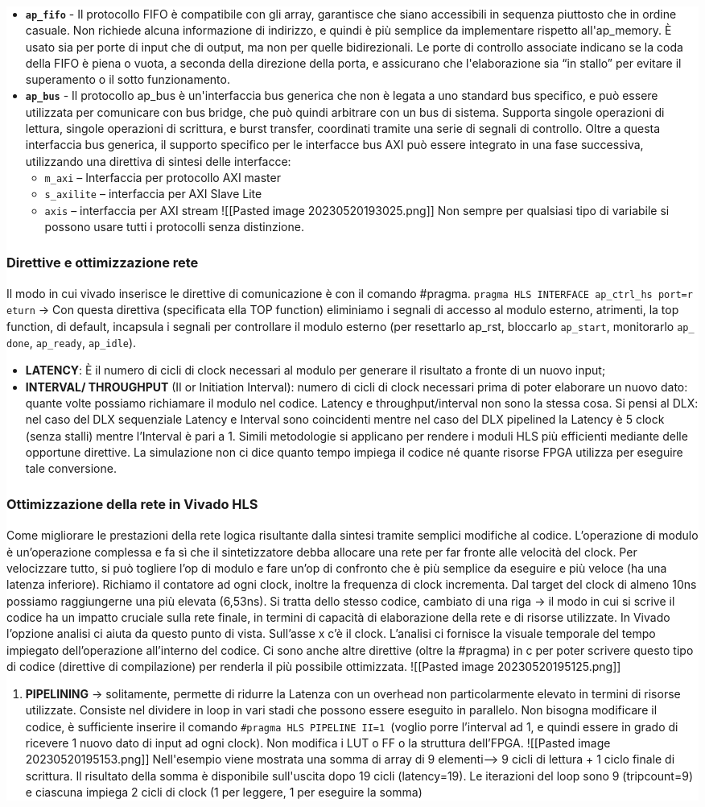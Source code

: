 - **``ap_fifo``** - Il protocollo FIFO è compatibile con gli array, garantisce che siano accessibili in sequenza piuttosto che in ordine casuale. Non richiede alcuna informazione di indirizzo, e quindi è più semplice da implementare rispetto all'ap_memory. È usato sia per porte di input che di output, ma non per quelle bidirezionali. Le porte di controllo associate indicano se la coda della FIFO è piena o vuota, a seconda della direzione della porta, e assicurano che l'elaborazione sia “in stallo” per evitare il superamento o il sotto funzionamento.
- **``ap_bus``** - Il protocollo ap_bus è un'interfaccia bus generica che non è legata a uno standard bus specifico, e può essere utilizzata per comunicare con bus bridge, che può quindi arbitrare con un bus di sistema. Supporta singole operazioni di lettura, singole operazioni di scrittura, e burst transfer, coordinati tramite una serie di segnali di controllo. Oltre a questa interfaccia bus generica, il supporto specifico per le interfacce bus AXI può essere integrato in una fase successiva, utilizzando una direttiva di sintesi delle interfacce:
	- ``m_axi`` – Interfaccia per protocollo AXI master
	- ``s_axilite`` – interfaccia per AXI Slave Lite
	- ``axis`` – interfaccia per AXI stream
![[Pasted image 20230520193025.png]]
Non sempre per qualsiasi tipo di variabile si possono usare tutti i protocolli senza distinzione.

### Direttive e ottimizzazione rete
Il modo in cui vivado inserisce le direttive di comunicazione è con il comando #pragma.
``pragma HLS INTERFACE ap_ctrl_hs port=return`` -> Con questa direttiva (specificata ella TOP function) eliminiamo i segnali di accesso al modulo esterno, atrimenti, la top function, di default, incapsula i segnali per controllare il modulo esterno (per resettarlo ap_rst, bloccarlo ``ap_start``, monitorarlo ``ap_done``, ``ap_ready``, ``ap_idle``).
- **LATENCY**: È il numero di cicli di clock necessari al modulo per generare il risultato a fronte di un nuovo input;
- **INTERVAL/ THROUGHPUT** (II or Initiation Interval): numero di cicli di clock necessari prima di poter elaborare un nuovo dato: quante volte possiamo richiamare il modulo nel codice.
Latency e throughput/interval non sono la stessa cosa. Si pensi al DLX: nel caso del DLX sequenziale Latency e Interval sono coincidenti mentre nel caso del DLX pipelined la Latency è 5 clock (senza stalli) mentre l’Interval è pari a 1. Simili metodologie si applicano per rendere i moduli HLS più
efficienti mediante delle opportune direttive.
La simulazione non ci dice quanto tempo impiega il codice né quante risorse FPGA utilizza per eseguire tale conversione.

### Ottimizzazione della rete in Vivado HLS
Come migliorare le prestazioni della rete logica risultante dalla sintesi tramite  semplici modifiche al codice. L’operazione di modulo è un’operazione complessa e fa sì che il sintetizzatore debba allocare una rete per far fronte alle velocità del clock. Per velocizzare tutto, si può togliere l’op di modulo e
fare un’op di confronto che è più semplice da eseguire e più veloce (ha una latenza inferiore).
Richiamo il contatore ad ogni clock, inoltre la frequenza di clock incrementa. Dal target del clock di almeno 10ns possiamo raggiungerne una più elevata (6,53ns). Si tratta dello stesso codice, cambiato di una riga -> il modo in cui si scrive il codice ha un impatto cruciale sulla rete finale, in termini di
capacità di elaborazione della rete e di risorse utilizzate.
In Vivado l’opzione analisi ci aiuta da questo punto di vista. Sull’asse x c’è il clock. L’analisi ci fornisce la visuale temporale del tempo impiegato dell’operazione all’interno del codice.
Ci sono anche altre direttive (oltre la #pragma) in c per poter scrivere questo tipo di codice (direttive di compilazione) per renderla il più possibile ottimizzata.
![[Pasted image 20230520195125.png]]
1. **PIPELINING** -> solitamente, permette di ridurre la Latenza con un overhead non particolarmente elevato in termini di risorse utilizzate. Consiste nel dividere in loop in vari stadi che possono essere eseguito in parallelo. Non bisogna modificare il codice, è sufficiente inserire il comando ``#pragma HLS PIPELINE II=1 ``(voglio porre l’interval ad 1, e quindi essere in grado di ricevere 1 nuovo dato di input ad ogni clock). Non modifica i LUT o FF o la struttura dell’FPGA.
![[Pasted image 20230520195153.png]]
	Nell'esempio viene mostrata una somma di array di 9 elementi--> 9 cicli di lettura + 1 ciclo finale di scrittura. Il risultato della somma è disponibile sull'uscita dopo 19 cicli (latency=19). Le iterazioni del loop sono 9 (tripcount=9) e ciascuna impiega 2 cicli di clock (1 per leggere, 1 per eseguire la somma)